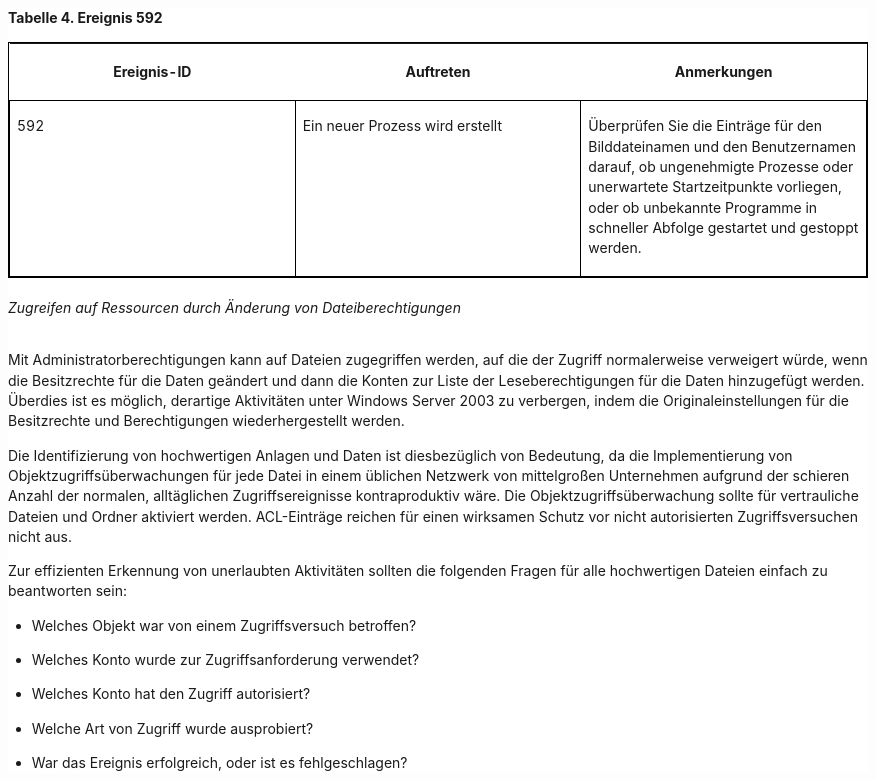**Tabelle 4. Ereignis 592**

<p> </p>
<table style="border:1px solid black;">  
<colgroup>  
<col width="33%" />  
<col width="33%" />  
<col width="33%" />  
</colgroup>  
<thead>  
<tr class="header">  
<th><p>Ereignis-ID</p></th>  
<th><p>Auftreten</p></th>  
<th><p>Anmerkungen</p></th>  
</tr>  
</thead>  
<tbody>  
<tr class="odd">
<td style="border:1px solid black;"><p>592</p></td>
<td style="border:1px solid black;"><p>Ein neuer Prozess wird erstellt</p></td>
<td style="border:1px solid black;"><p>Überprüfen Sie die Einträge für den Bilddateinamen und den Benutzernamen darauf, ob ungenehmigte Prozesse oder unerwartete Startzeitpunkte vorliegen, oder ob unbekannte Programme in schneller Abfolge gestartet und gestoppt werden.</p></td>
</tr>  
</tbody>  
</table>
  
###### Zugreifen auf Ressourcen durch Änderung von Dateiberechtigungen
  
Mit Administratorberechtigungen kann auf Dateien zugegriffen werden, auf die der Zugriff normalerweise verweigert würde, wenn die Besitzrechte für die Daten geändert und dann die Konten zur Liste der Leseberechtigungen für die Daten hinzugefügt werden. Überdies ist es möglich, derartige Aktivitäten unter Windows Server 2003 zu verbergen, indem die Originaleinstellungen für die Besitzrechte und Berechtigungen wiederhergestellt werden.
  
Die Identifizierung von hochwertigen Anlagen und Daten ist diesbezüglich von Bedeutung, da die Implementierung von Objektzugriffsüberwachungen für jede Datei in einem üblichen Netzwerk von mittelgroßen Unternehmen aufgrund der schieren Anzahl der normalen, alltäglichen Zugriffsereignisse kontraproduktiv wäre. Die Objektzugriffsüberwachung sollte für vertrauliche Dateien und Ordner aktiviert werden. ACL-Einträge reichen für einen wirksamen Schutz vor nicht autorisierten Zugriffsversuchen nicht aus.
  
Zur effizienten Erkennung von unerlaubten Aktivitäten sollten die folgenden Fragen für alle hochwertigen Dateien einfach zu beantworten sein:
  
-   Welches Objekt war von einem Zugriffsversuch betroffen?
  
-   Welches Konto wurde zur Zugriffsanforderung verwendet?
  
-   Welches Konto hat den Zugriff autorisiert?
  
-   Welche Art von Zugriff wurde ausprobiert?
  
-   War das Ereignis erfolgreich, oder ist es fehlgeschlagen?
  